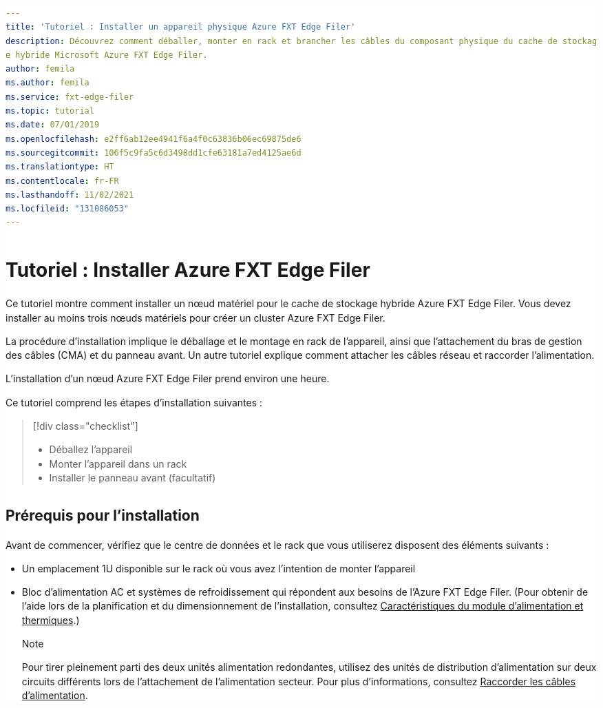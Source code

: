```yaml
---
title: 'Tutoriel : Installer un appareil physique Azure FXT Edge Filer'
description: Découvrez comment déballer, monter en rack et brancher les câbles du composant physique du cache de stockage hybride Microsoft Azure FXT Edge Filer.
author: femila
ms.author: femila
ms.service: fxt-edge-filer
ms.topic: tutorial
ms.date: 07/01/2019
ms.openlocfilehash: e2ff6ab12ee4941f6a4f0c63836b06ec69875de6
ms.sourcegitcommit: 106f5c9fa5c6d3498dd1cfe63181a7ed4125ae6d
ms.translationtype: HT
ms.contentlocale: fr-FR
ms.lasthandoff: 11/02/2021
ms.locfileid: "131086053"
---
```

# <a name="tutorial-install-azure-fxt-edge-filer"></a>Tutoriel : Installer Azure FXT Edge Filer

Ce tutoriel montre comment installer un nœud matériel pour le cache de stockage hybride Azure FXT Edge Filer. Vous devez installer au moins trois nœuds matériels pour créer un cluster Azure FXT Edge Filer.

La procédure d’installation implique le déballage et le montage en rack de l’appareil, ainsi que l’attachement du bras de gestion des câbles (CMA) et du panneau avant. Un autre tutoriel explique comment attacher les câbles réseau et raccorder l’alimentation.

L’installation d’un nœud Azure FXT Edge Filer prend environ une heure.

Ce tutoriel comprend les étapes d’installation suivantes :

> [!div class="checklist"]
>
> * Déballez l’appareil
> * Monter l’appareil dans un rack
> * Installer le panneau avant (facultatif)

## <a name="installation-prerequisites"></a>Prérequis pour l’installation

Avant de commencer, vérifiez que le centre de données et le rack que vous utiliserez disposent des éléments suivants :

* Un emplacement 1U disponible sur le rack où vous avez l’intention de monter l’appareil
* Bloc d’alimentation AC et systèmes de refroidissement qui répondent aux besoins de l’Azure FXT Edge Filer. (Pour obtenir de l’aide lors de la planification et du dimensionnement de l’installation, consultez [Caractéristiques du module d’alimentation et thermiques](specs.md#power-and-thermal-specifications).)  

  > [!NOTE]
  > Pour tirer pleinement parti des deux unités alimentation redondantes, utilisez des unités de distribution d’alimentation sur deux circuits différents lors de l’attachement de l’alimentation secteur. Pour plus d’informations, consultez [Raccorder les câbles d’alimentation](network-power.md#connect-power-cables).  
